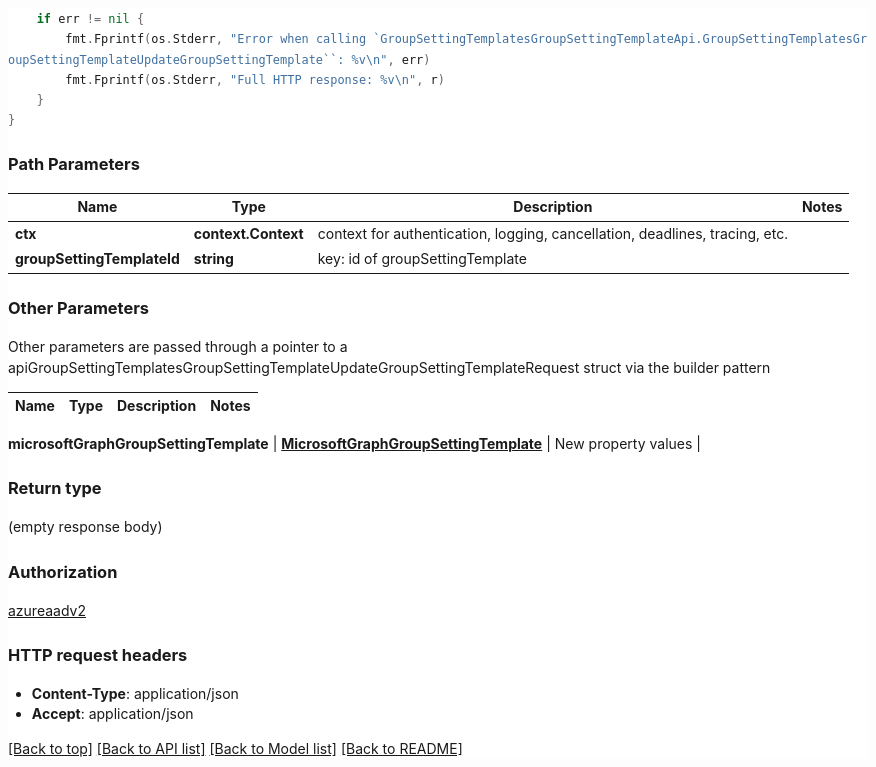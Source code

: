 ```go
    if err != nil {
        fmt.Fprintf(os.Stderr, "Error when calling `GroupSettingTemplatesGroupSettingTemplateApi.GroupSettingTemplatesGroupSettingTemplateUpdateGroupSettingTemplate``: %v\n", err)
        fmt.Fprintf(os.Stderr, "Full HTTP response: %v\n", r)
    }
}
```

### Path Parameters


Name | Type | Description  | Notes
------------- | ------------- | ------------- | -------------
**ctx** | **context.Context** | context for authentication, logging, cancellation, deadlines, tracing, etc.
**groupSettingTemplateId** | **string** | key: id of groupSettingTemplate | 

### Other Parameters

Other parameters are passed through a pointer to a apiGroupSettingTemplatesGroupSettingTemplateUpdateGroupSettingTemplateRequest struct via the builder pattern


Name | Type | Description  | Notes
------------- | ------------- | ------------- | -------------

 **microsoftGraphGroupSettingTemplate** | [**MicrosoftGraphGroupSettingTemplate**](MicrosoftGraphGroupSettingTemplate.md) | New property values | 

### Return type

 (empty response body)

### Authorization

[azureaadv2](../README.md#azureaadv2)

### HTTP request headers

- **Content-Type**: application/json
- **Accept**: application/json

[[Back to top]](#) [[Back to API list]](../README.md#documentation-for-api-endpoints)
[[Back to Model list]](../README.md#documentation-for-models)
[[Back to README]](../README.md)

